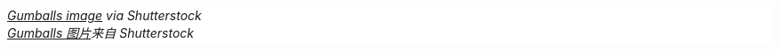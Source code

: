 _[Gumballs image](https://www.shutterstock.com/image-photo/brightly-colored-gum-balls-laying-flat-140455963?src=j9JZsG9MsAb5phg5JGXZ5Q-1-42) via Shutterstock  
[Gumballs 图片](https://www.shutterstock.com/image-photo/brightly-colored-gum-balls-laying-flat-140455963?src=j9JZsG9MsAb5phg5JGXZ5Q-1-42)来自 Shutterstock_